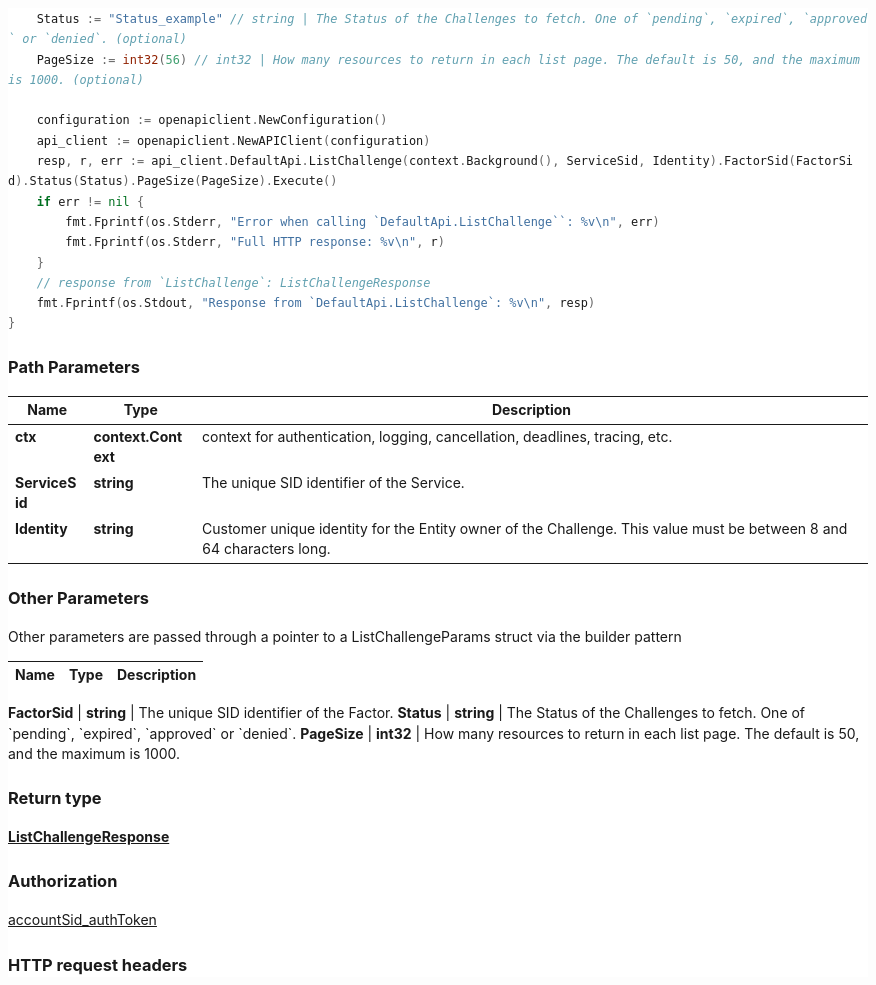 ```go
    Status := "Status_example" // string | The Status of the Challenges to fetch. One of `pending`, `expired`, `approved` or `denied`. (optional)
    PageSize := int32(56) // int32 | How many resources to return in each list page. The default is 50, and the maximum is 1000. (optional)

    configuration := openapiclient.NewConfiguration()
    api_client := openapiclient.NewAPIClient(configuration)
    resp, r, err := api_client.DefaultApi.ListChallenge(context.Background(), ServiceSid, Identity).FactorSid(FactorSid).Status(Status).PageSize(PageSize).Execute()
    if err != nil {
        fmt.Fprintf(os.Stderr, "Error when calling `DefaultApi.ListChallenge``: %v\n", err)
        fmt.Fprintf(os.Stderr, "Full HTTP response: %v\n", r)
    }
    // response from `ListChallenge`: ListChallengeResponse
    fmt.Fprintf(os.Stdout, "Response from `DefaultApi.ListChallenge`: %v\n", resp)
}
```

### Path Parameters


Name | Type | Description
------------- | ------------- | -------------
**ctx** | **context.Context** | context for authentication, logging, cancellation, deadlines, tracing, etc.
**ServiceSid** | **string** | The unique SID identifier of the Service.
**Identity** | **string** | Customer unique identity for the Entity owner of the Challenge. This value must be between 8 and 64 characters long.

### Other Parameters

Other parameters are passed through a pointer to a ListChallengeParams struct via the builder pattern


Name | Type | Description
------------- | ------------- | -------------


 **FactorSid** | **string** | The unique SID identifier of the Factor.
 **Status** | **string** | The Status of the Challenges to fetch. One of &#x60;pending&#x60;, &#x60;expired&#x60;, &#x60;approved&#x60; or &#x60;denied&#x60;.
 **PageSize** | **int32** | How many resources to return in each list page. The default is 50, and the maximum is 1000.

### Return type

[**ListChallengeResponse**](ListChallengeResponse.md)

### Authorization

[accountSid_authToken](../README.md#accountSid_authToken)

### HTTP request headers
